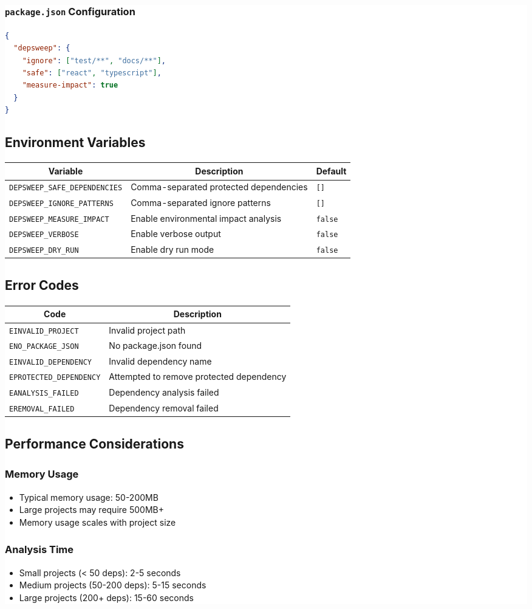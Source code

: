 ### `package.json` Configuration

```json
{
  "depsweep": {
    "ignore": ["test/**", "docs/**"],
    "safe": ["react", "typescript"],
    "measure-impact": true
  }
}
```

## Environment Variables

| Variable | Description | Default |
|----------|-------------|---------|
| `DEPSWEEP_SAFE_DEPENDENCIES` | Comma-separated protected dependencies | `[]` |
| `DEPSWEEP_IGNORE_PATTERNS` | Comma-separated ignore patterns | `[]` |
| `DEPSWEEP_MEASURE_IMPACT` | Enable environmental impact analysis | `false` |
| `DEPSWEEP_VERBOSE` | Enable verbose output | `false` |
| `DEPSWEEP_DRY_RUN` | Enable dry run mode | `false` |

## Error Codes

| Code | Description |
|------|-------------|
| `EINVALID_PROJECT` | Invalid project path |
| `ENO_PACKAGE_JSON` | No package.json found |
| `EINVALID_DEPENDENCY` | Invalid dependency name |
| `EPROTECTED_DEPENDENCY` | Attempted to remove protected dependency |
| `EANALYSIS_FAILED` | Dependency analysis failed |
| `EREMOVAL_FAILED` | Dependency removal failed |

## Performance Considerations

### Memory Usage
- Typical memory usage: 50-200MB
- Large projects may require 500MB+
- Memory usage scales with project size

### Analysis Time
- Small projects (< 50 deps): 2-5 seconds
- Medium projects (50-200 deps): 5-15 seconds
- Large projects (200+ deps): 15-60 seconds
